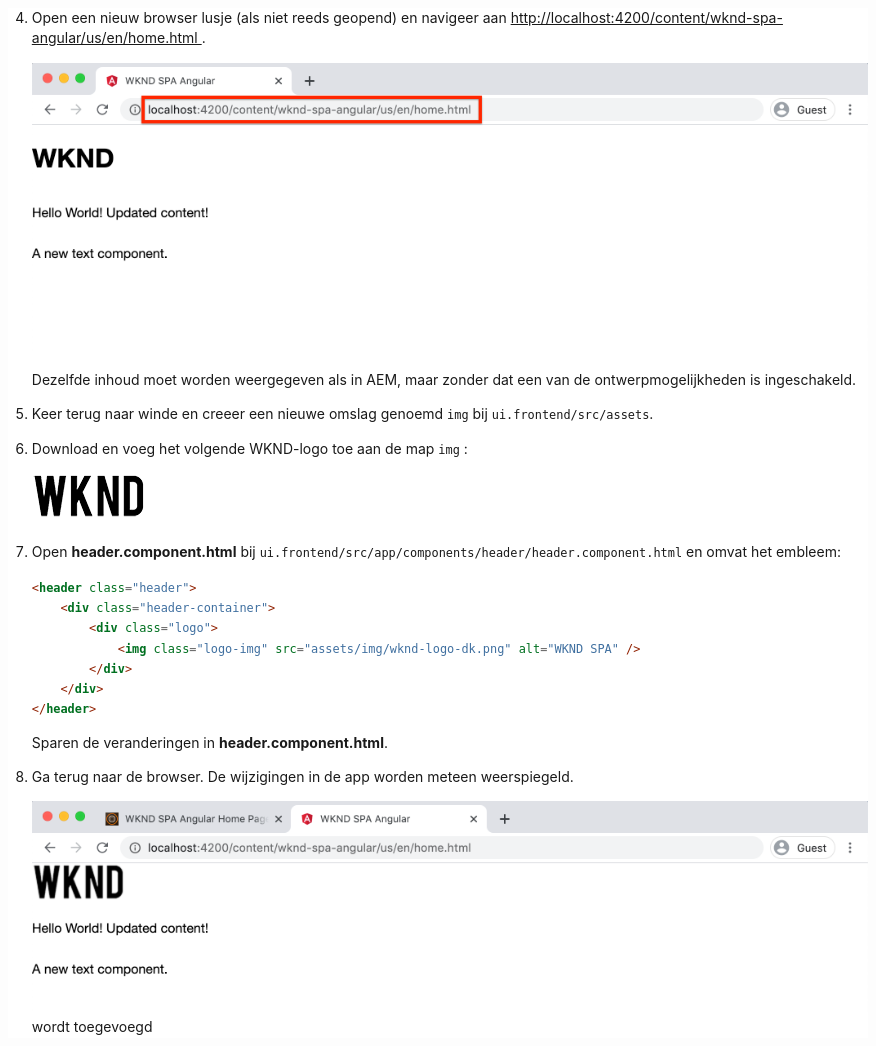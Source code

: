 4. Open een nieuw browser lusje (als niet reeds geopend) en navigeer aan [&#x200B; http://localhost:4200/content/wknd-spa-angular/us/en/home.html &#x200B;](http://localhost:4200/content/wknd-spa-angular/us/en/home.html).

   ![&#x200B; Webpack dev server - volmacht json &#x200B;](assets/integrate-spa/webpack-dev-server-1.png)

   Dezelfde inhoud moet worden weergegeven als in AEM, maar zonder dat een van de ontwerpmogelijkheden is ingeschakeld.

5. Keer terug naar winde en creeer een nieuwe omslag genoemd `img` bij `ui.frontend/src/assets`.
6. Download en voeg het volgende WKND-logo toe aan de map `img` :

   ![&#x200B; WKND embleem &#x200B;](./assets/integrate-spa/wknd-logo-dk.png)

7. Open **header.component.html** bij `ui.frontend/src/app/components/header/header.component.html` en omvat het embleem:

   ```html
   <header class="header">
       <div class="header-container">
           <div class="logo">
               <img class="logo-img" src="assets/img/wknd-logo-dk.png" alt="WKND SPA" />
           </div>
       </div>
   </header>
   ```

   Sparen de veranderingen in **header.component.html**.

8. Ga terug naar de browser. De wijzigingen in de app worden meteen weerspiegeld.

   ![&#x200B; Logo dat aan kopbal &#x200B;](assets/integrate-spa/added-logo-localhost.png) wordt toegevoegd
